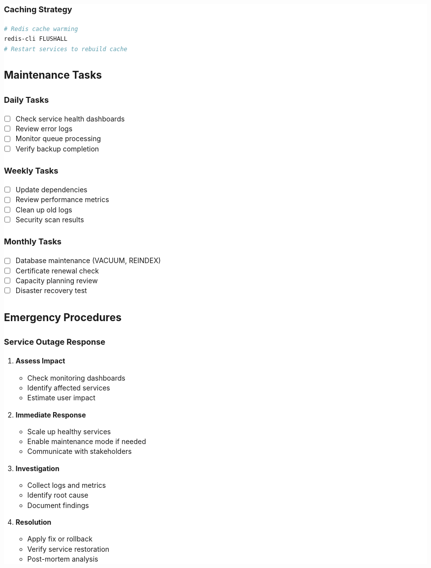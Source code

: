 ### Caching Strategy
```bash
# Redis cache warming
redis-cli FLUSHALL
# Restart services to rebuild cache
```

## Maintenance Tasks

### Daily Tasks
- [ ] Check service health dashboards
- [ ] Review error logs
- [ ] Monitor queue processing
- [ ] Verify backup completion

### Weekly Tasks
- [ ] Update dependencies
- [ ] Review performance metrics
- [ ] Clean up old logs
- [ ] Security scan results

### Monthly Tasks
- [ ] Database maintenance (VACUUM, REINDEX)
- [ ] Certificate renewal check
- [ ] Capacity planning review
- [ ] Disaster recovery test

## Emergency Procedures

### Service Outage Response
1. **Assess Impact**
   - Check monitoring dashboards
   - Identify affected services
   - Estimate user impact

2. **Immediate Response**
   - Scale up healthy services
   - Enable maintenance mode if needed
   - Communicate with stakeholders

3. **Investigation**
   - Collect logs and metrics
   - Identify root cause
   - Document findings

4. **Resolution**
   - Apply fix or rollback
   - Verify service restoration
   - Post-mortem analysis
